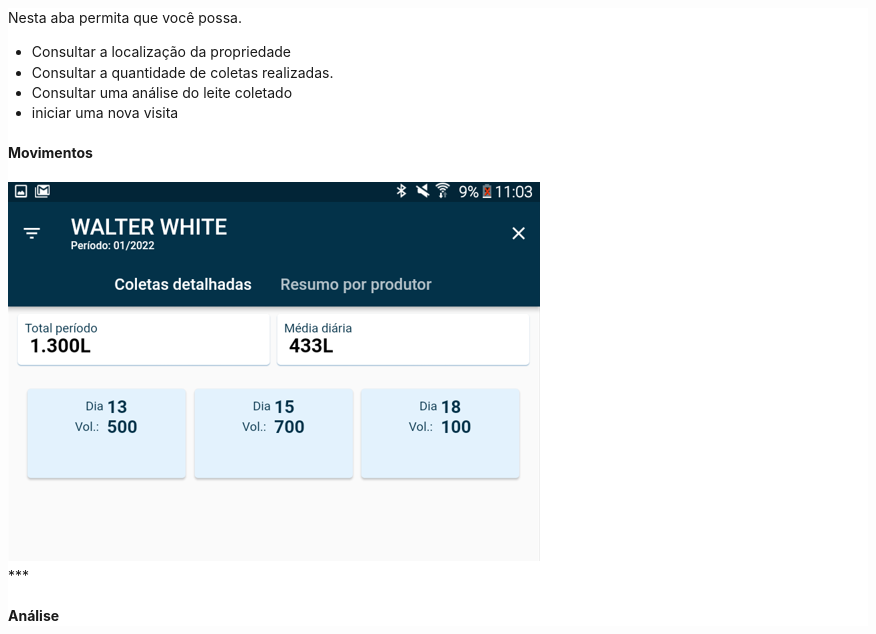 Nesta aba permita que você possa. <br>
* Consultar a localização da propriedade<br>
* Consultar a quantidade de coletas realizadas.<br>
* Consultar uma análise do leite coletado <br>
* iniciar uma nova visita 

#### Movimentos

<div class="img-mobile">
  <img src="../img/tecnico/movimentos.png">
</div>
***

#### Análise

<div class="img-mobile">